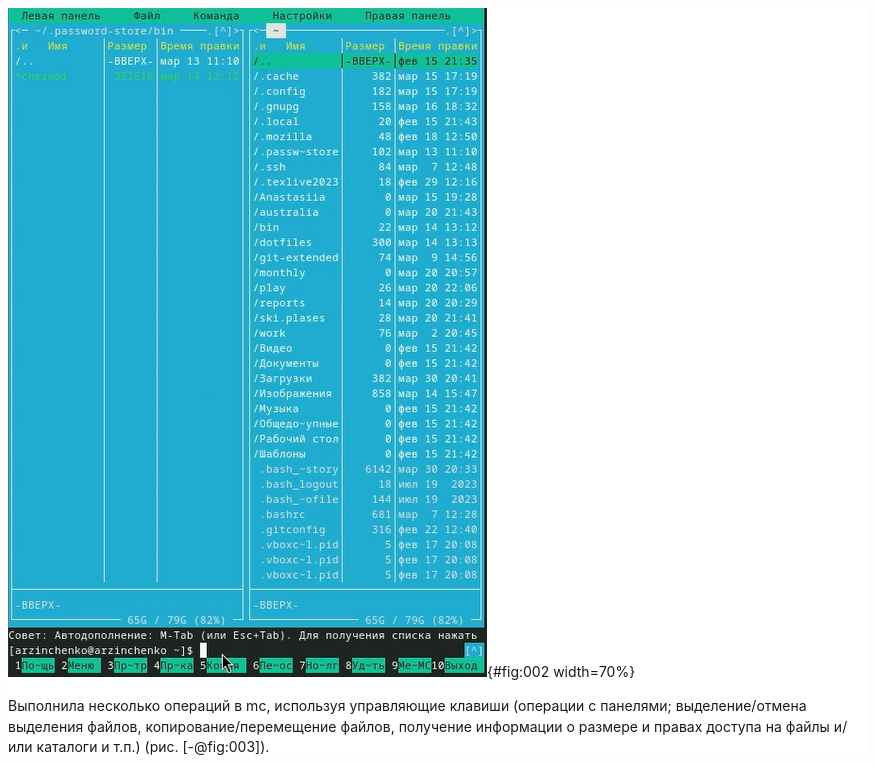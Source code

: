 ![mc](image/002.png){#fig:002 width=70%}

Выполнила несколько операций в mc, используя управляющие клавиши (операции с панелями; выделение/отмена выделения файлов, копирование/перемещение файлов, получение информации о размере и правах доступа на файлы и/или каталоги и т.п.) (рис. [-@fig:003]).
